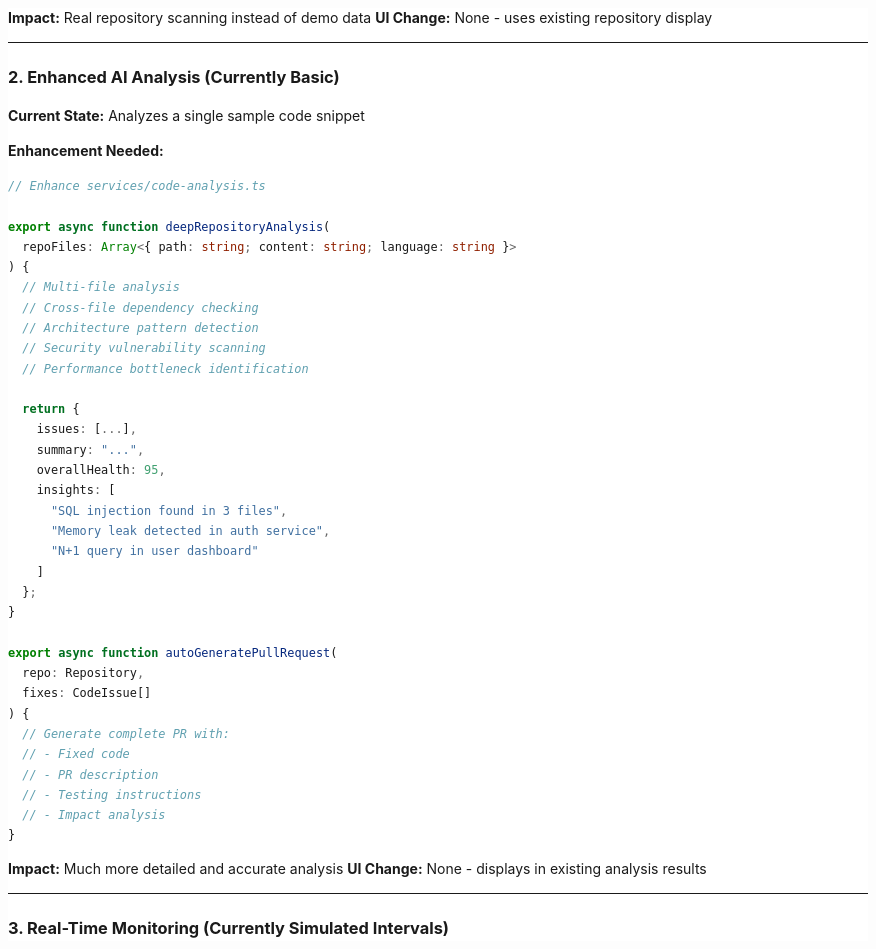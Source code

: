 **Impact:** Real repository scanning instead of demo data
**UI Change:** None - uses existing repository display

---

### 2. **Enhanced AI Analysis** (Currently Basic)

**Current State:** Analyzes a single sample code snippet

**Enhancement Needed:**
```typescript
// Enhance services/code-analysis.ts

export async function deepRepositoryAnalysis(
  repoFiles: Array<{ path: string; content: string; language: string }>
) {
  // Multi-file analysis
  // Cross-file dependency checking
  // Architecture pattern detection
  // Security vulnerability scanning
  // Performance bottleneck identification
  
  return {
    issues: [...],
    summary: "...",
    overallHealth: 95,
    insights: [
      "SQL injection found in 3 files",
      "Memory leak detected in auth service",
      "N+1 query in user dashboard"
    ]
  };
}

export async function autoGeneratePullRequest(
  repo: Repository,
  fixes: CodeIssue[]
) {
  // Generate complete PR with:
  // - Fixed code
  // - PR description
  // - Testing instructions
  // - Impact analysis
}
```

**Impact:** Much more detailed and accurate analysis
**UI Change:** None - displays in existing analysis results

---

### 3. **Real-Time Monitoring** (Currently Simulated Intervals)
